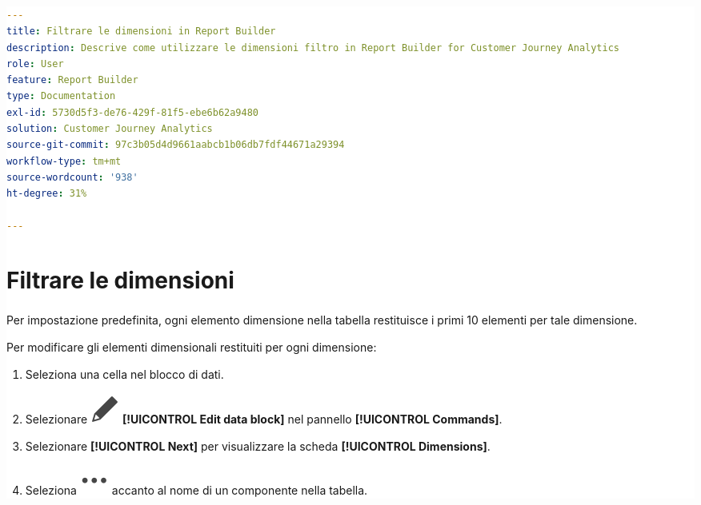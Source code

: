 ```yaml
---
title: Filtrare le dimensioni in Report Builder
description: Descrive come utilizzare le dimensioni filtro in Report Builder for Customer Journey Analytics
role: User
feature: Report Builder
type: Documentation
exl-id: 5730d5f3-de76-429f-81f5-ebe6b62a9480
solution: Customer Journey Analytics
source-git-commit: 97c3b05d4d9661aabcb1b06db7fdf44671a29394
workflow-type: tm+mt
source-wordcount: '938'
ht-degree: 31%

---
```



# Filtrare le dimensioni

Per impostazione predefinita, ogni elemento dimensione nella tabella restituisce i primi 10 elementi per tale dimensione.

Per modificare gli elementi dimensionali restituiti per ogni dimensione:

1. Seleziona una cella nel blocco di dati.

1. Selezionare ![Modifica](/help/assets/icons/Edit.svg) **[!UICONTROL Edit data block]** nel pannello **[!UICONTROL Commands]**.

1. Selezionare **[!UICONTROL Next]** per visualizzare la scheda **[!UICONTROL Dimensions]**.

1. Seleziona ![AltroPiccolo](/help/assets/icons/MoreSmall.svg) accanto al nome di un componente nella tabella.
